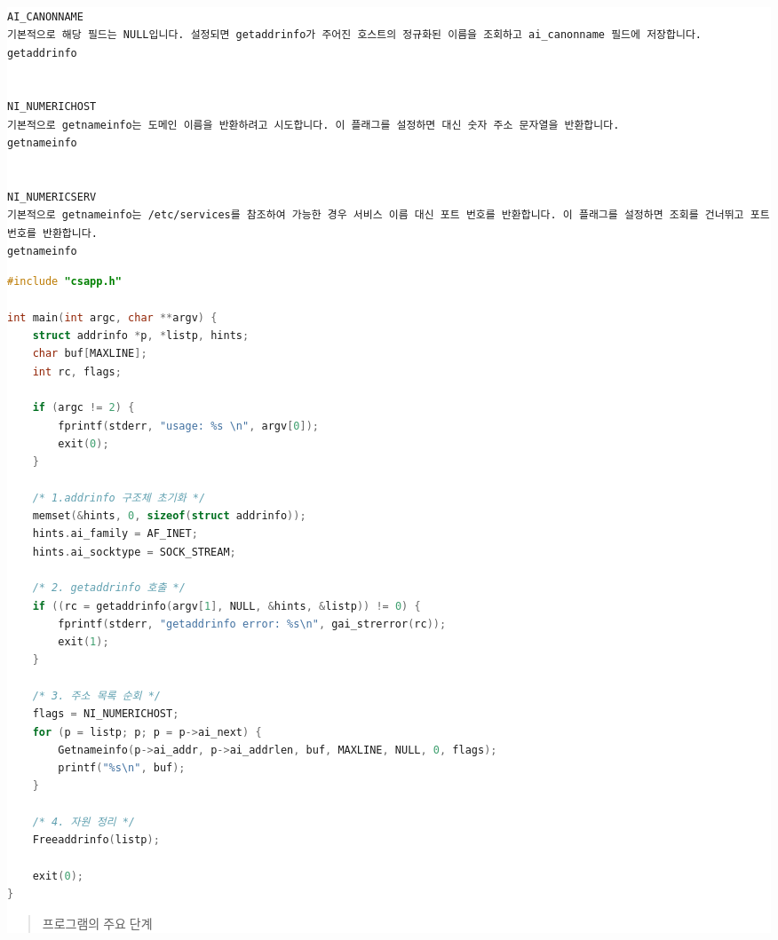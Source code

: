 
    AI_CANONNAME
    기본적으로 해당 필드는 NULL입니다. 설정되면 getaddrinfo가 주어진 호스트의 정규화된 이름을 조회하고 ai_canonname 필드에 저장합니다.
    getaddrinfo


    NI_NUMERICHOST
    기본적으로 getnameinfo는 도메인 이름을 반환하려고 시도합니다. 이 플래그를 설정하면 대신 숫자 주소 문자열을 반환합니다.
    getnameinfo


    NI_NUMERICSERV
    기본적으로 getnameinfo는 /etc/services를 참조하여 가능한 경우 서비스 이름 대신 포트 번호를 반환합니다. 이 플래그를 설정하면 조회를 건너뛰고 포트 번호를 반환합니다.
    getnameinfo

```c
#include "csapp.h"

int main(int argc, char **argv) {
    struct addrinfo *p, *listp, hints;
    char buf[MAXLINE];
    int rc, flags;

    if (argc != 2) {
        fprintf(stderr, "usage: %s \n", argv[0]);
        exit(0);
    }

    /* 1.addrinfo 구조체 초기화 */
    memset(&hints, 0, sizeof(struct addrinfo));
    hints.ai_family = AF_INET;
    hints.ai_socktype = SOCK_STREAM;

    /* 2. getaddrinfo 호출 */
    if ((rc = getaddrinfo(argv[1], NULL, &hints, &listp)) != 0) {
        fprintf(stderr, "getaddrinfo error: %s\n", gai_strerror(rc));
        exit(1);
    }

    /* 3. 주소 목록 순회 */
    flags = NI_NUMERICHOST;
    for (p = listp; p; p = p->ai_next) {
        Getnameinfo(p->ai_addr, p->ai_addrlen, buf, MAXLINE, NULL, 0, flags);
        printf("%s\n", buf);
    }

    /* 4. 자원 정리 */
    Freeaddrinfo(listp);

    exit(0);
}
```

> 프로그램의 주요 단계
